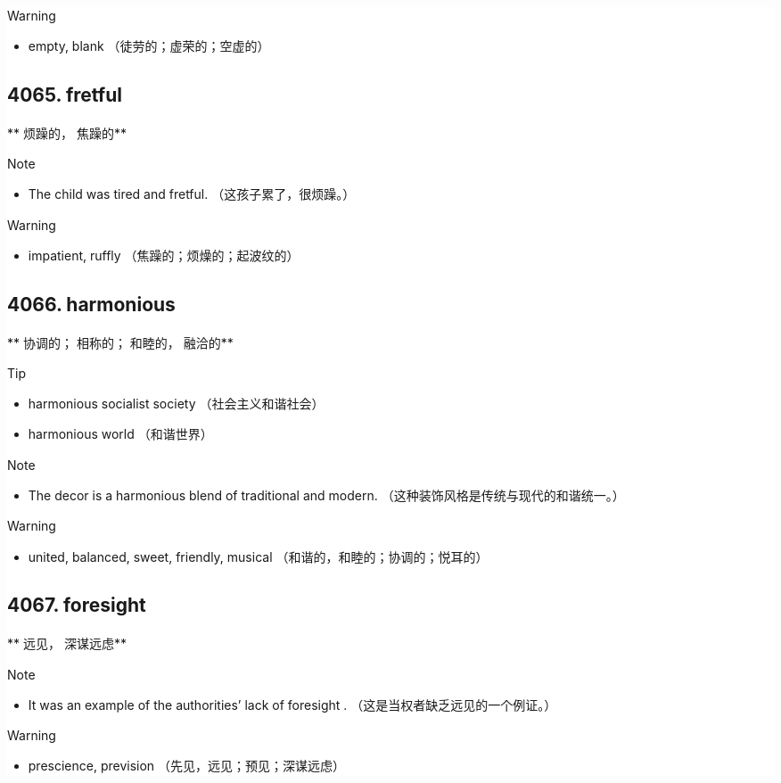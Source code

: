 > [!WARNING]
>
> - empty, blank （徒劳的；虚荣的；空虚的）
>

## 4065. fretful

** 烦躁的， 焦躁的**

> [!NOTE]
>
> - The child was tired and fretful. （这孩子累了，很烦躁。）
>

> [!WARNING]
>
> - impatient, ruffly （焦躁的；烦燥的；起波纹的）
>

## 4066. harmonious

** 协调的； 相称的； 和睦的， 融洽的**

> [!TIP]
>
> - harmonious socialist society （社会主义和谐社会）
>
> - harmonious world （和谐世界）
>

> [!NOTE]
>
> - The decor is a harmonious blend of traditional and modern. （这种装饰风格是传统与现代的和谐统一。）
>

> [!WARNING]
>
> - united, balanced, sweet, friendly, musical （和谐的，和睦的；协调的；悦耳的）
>

## 4067. foresight

** 远见， 深谋远虑**

> [!NOTE]
>
> - It was an example of the authorities’ lack of foresight . （这是当权者缺乏远见的一个例证。）
>

> [!WARNING]
>
> - prescience, prevision （先见，远见；预见；深谋远虑）
>
